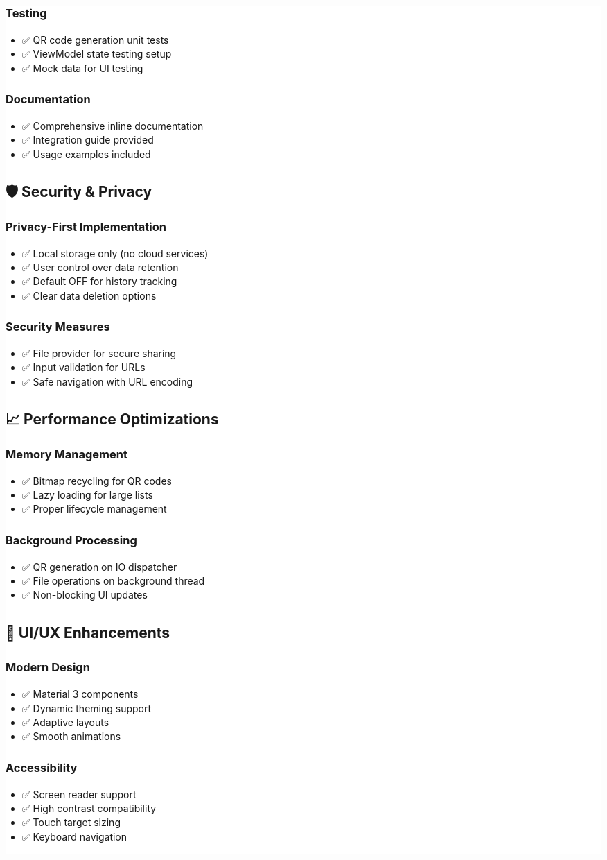 ### **Testing**
- ✅ QR code generation unit tests
- ✅ ViewModel state testing setup
- ✅ Mock data for UI testing

### **Documentation**
- ✅ Comprehensive inline documentation
- ✅ Integration guide provided
- ✅ Usage examples included

## 🛡️ **Security & Privacy**

### **Privacy-First Implementation**
- ✅ Local storage only (no cloud services)
- ✅ User control over data retention
- ✅ Default OFF for history tracking
- ✅ Clear data deletion options

### **Security Measures**
- ✅ File provider for secure sharing
- ✅ Input validation for URLs
- ✅ Safe navigation with URL encoding

## 📈 **Performance Optimizations**

### **Memory Management**
- ✅ Bitmap recycling for QR codes
- ✅ Lazy loading for large lists
- ✅ Proper lifecycle management

### **Background Processing**
- ✅ QR generation on IO dispatcher
- ✅ File operations on background thread
- ✅ Non-blocking UI updates

## 🎨 **UI/UX Enhancements**

### **Modern Design**
- ✅ Material 3 components
- ✅ Dynamic theming support
- ✅ Adaptive layouts
- ✅ Smooth animations

### **Accessibility**
- ✅ Screen reader support
- ✅ High contrast compatibility
- ✅ Touch target sizing
- ✅ Keyboard navigation

---